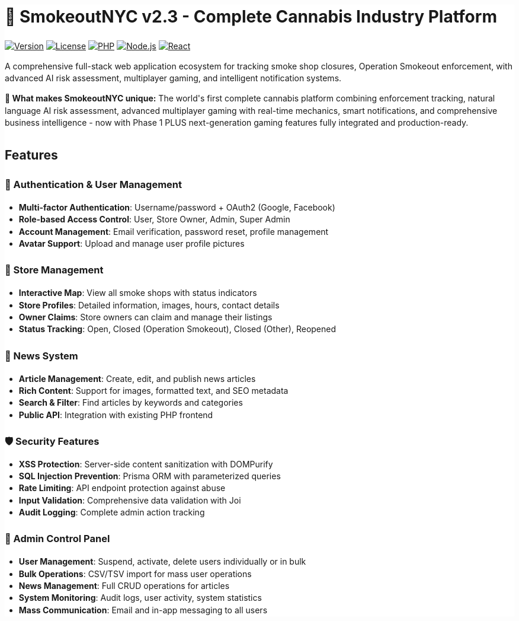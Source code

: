 # 🏪 SmokeoutNYC v2.3 - Complete Cannabis Industry Platform

[![Version](https://img.shields.io/badge/version-2.3.0-blue.svg)](https://github.com/user/smokeout_nyc)
[![License](https://img.shields.io/badge/license-MIT-green.svg)](LICENSE)
[![PHP](https://img.shields.io/badge/php-8.0%2B-blue.svg)](https://php.net)
[![Node.js](https://img.shields.io/badge/node.js-16%2B-green.svg)](https://nodejs.org)
[![React](https://img.shields.io/badge/react-18%2B-blue.svg)](https://reactjs.org)

A comprehensive full-stack web application ecosystem for tracking smoke shop closures, Operation Smokeout enforcement, with advanced AI risk assessment, multiplayer gaming, and intelligent notification systems.

**🎯 What makes SmokeoutNYC unique:** The world's first complete cannabis platform combining enforcement tracking, natural language AI risk assessment, advanced multiplayer gaming with real-time mechanics, smart notifications, and comprehensive business intelligence - now with Phase 1 PLUS next-generation gaming features fully integrated and production-ready.

## Features

### 🔐 Authentication & User Management
- **Multi-factor Authentication**: Username/password + OAuth2 (Google, Facebook)
- **Role-based Access Control**: User, Store Owner, Admin, Super Admin
- **Account Management**: Email verification, password reset, profile management
- **Avatar Support**: Upload and manage user profile pictures

### 🏪 Store Management
- **Interactive Map**: View all smoke shops with status indicators
- **Store Profiles**: Detailed information, images, hours, contact details
- **Owner Claims**: Store owners can claim and manage their listings
- **Status Tracking**: Open, Closed (Operation Smokeout), Closed (Other), Reopened

### 📰 News System
- **Article Management**: Create, edit, and publish news articles
- **Rich Content**: Support for images, formatted text, and SEO metadata
- **Search & Filter**: Find articles by keywords and categories
- **Public API**: Integration with existing PHP frontend

### 🛡️ Security Features
- **XSS Protection**: Server-side content sanitization with DOMPurify
- **SQL Injection Prevention**: Prisma ORM with parameterized queries
- **Rate Limiting**: API endpoint protection against abuse
- **Input Validation**: Comprehensive data validation with Joi
- **Audit Logging**: Complete admin action tracking

### 👑 Admin Control Panel
- **User Management**: Suspend, activate, delete users individually or in bulk
- **Bulk Operations**: CSV/TSV import for mass user operations
- **News Management**: Full CRUD operations for articles
- **System Monitoring**: Audit logs, user activity, system statistics
- **Mass Communication**: Email and in-app messaging to all users
